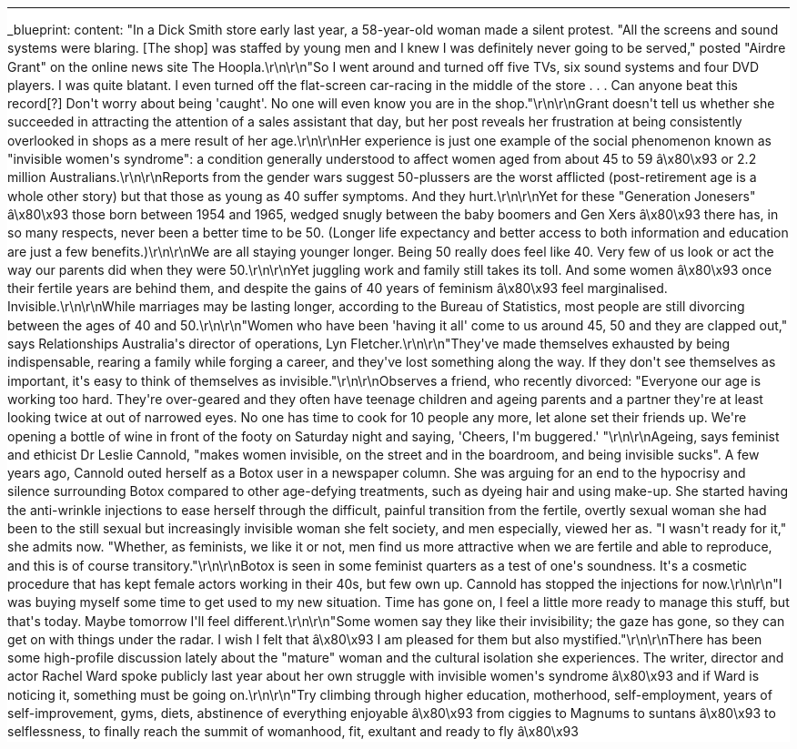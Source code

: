 ---
_blueprint:
  content: "In a Dick Smith store early last year, a 58-year-old woman made a silent
    protest. \"All the screens and sound systems were blaring. [The shop] was staffed
    by young men and I knew I was definitely never going to be served,\" posted \"Airdre
    Grant\" on the online news site The Hoopla.\r\n\r\n\"So I went around and turned
    off five TVs, six sound systems and four DVD players. I was quite blatant. I even
    turned off the flat-screen car-racing in the middle of the store . . . Can anyone
    beat this record[?] Don't worry about being 'caught'. No one will even know you
    are in the shop.\"\r\n\r\nGrant doesn't tell us whether she succeeded in attracting
    the attention of a sales assistant that day, but her post reveals her frustration
    at being consistently overlooked in shops as a mere result of her age.\r\n\r\nHer
    experience is just one example of the social phenomenon known as \"invisible women's
    syndrome\": a condition generally understood to affect women aged from about 45
    to 59 â\x80\x93 or 2.2 million Australians.\r\n\r\nReports from the gender wars
    suggest 50-plussers are the worst afflicted (post-retirement age is a whole other
    story) but that those as young as 40 suffer symptoms. And they hurt.\r\n\r\nYet
    for these \"Generation Jonesers\" â\x80\x93 those born between 1954 and 1965,
    wedged snugly between the baby boomers and Gen Xers â\x80\x93 there has, in so
    many respects, never been a better time to be 50. (Longer life expectancy and
    better access to both information and education are just a few benefits.)\r\n\r\nWe
    are all staying younger longer. Being 50 really does feel like 40. Very few of
    us look or act the way our parents did when they were 50.\r\n\r\nYet juggling
    work and family still takes its toll. And some women â\x80\x93 once their fertile
    years are behind them, and despite the gains of 40 years of feminism â\x80\x93
    feel marginalised. Invisible.\r\n\r\nWhile marriages may be lasting longer, according
    to the Bureau of Statistics, most people are still divorcing between the ages
    of 40 and 50.\r\n\r\n\"Women who have been 'having it all' come to us around 45,
    50 and they are clapped out,\" says Relationships Australia's director of operations,
    Lyn Fletcher.\r\n\r\n\"They've made themselves exhausted by being indispensable,
    rearing a family while forging a career, and they've lost something along the
    way. If they don't see themselves as important, it's easy to think of themselves
    as invisible.\"\r\n\r\nObserves a friend, who recently divorced: \"Everyone our
    age is working too hard. They're over-geared and they often have teenage children
    and ageing parents and a partner they're at least looking twice at out of narrowed
    eyes. No one has time to cook for 10 people any more, let alone set their friends
    up. We're opening a bottle of wine in front of the footy on Saturday night and
    saying, 'Cheers, I'm buggered.' \"\r\n\r\nAgeing, says feminist and ethicist Dr
    Leslie Cannold, \"makes women invisible, on the street and in the boardroom, and
    being invisible sucks\". A few years ago, Cannold outed herself as a Botox user
    in a newspaper column. She was arguing for an end to the hypocrisy and silence
    surrounding Botox compared to other age-defying treatments, such as dyeing hair
    and using make-up. She started having the anti-wrinkle injections to ease herself
    through the difficult, painful transition from the fertile, overtly sexual woman
    she had been to the still sexual but increasingly invisible woman she felt society,
    and men especially, viewed her as. \"I wasn't ready for it,\" she admits now.
    \"Whether, as feminists, we like it or not, men find us more attractive when we
    are fertile and able to reproduce, and this is of course transitory.\"\r\n\r\nBotox
    is seen in some feminist quarters as a test of one's soundness. It's a cosmetic
    procedure that has kept female actors working in their 40s, but few own up. Cannold
    has stopped the injections for now.\r\n\r\n\"I was buying myself some time to
    get used to my new situation. Time has gone on, I feel a little more ready to
    manage this stuff, but that's today. Maybe tomorrow I'll feel different.\r\n\r\n\"Some
    women say they like their invisibility; the gaze has gone, so they can get on
    with things under the radar. I wish I felt that â\x80\x93 I am pleased for them
    but also mystified.\"\r\n\r\nThere has been some high-profile discussion lately
    about the \"mature\" woman and the cultural isolation she experiences. The writer,
    director and actor Rachel Ward spoke publicly last year about her own struggle
    with invisible women's syndrome â\x80\x93 and if Ward is noticing it, something
    must be going on.\r\n\r\n\"Try climbing through higher education, motherhood,
    self-employment, years of self-improvement, gyms, diets, abstinence of everything
    enjoyable â\x80\x93 from ciggies to Magnums to suntans â\x80\x93 to selflessness,
    to finally reach the summit of womanhood, fit, exultant and ready to fly â\x80\x93
